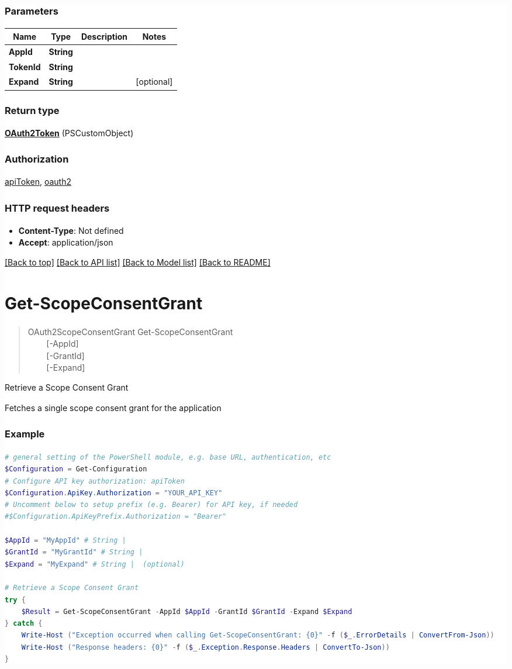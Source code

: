 ### Parameters

Name | Type | Description  | Notes
------------- | ------------- | ------------- | -------------
 **AppId** | **String**|  | 
 **TokenId** | **String**|  | 
 **Expand** | **String**|  | [optional] 

### Return type

[**OAuth2Token**](OAuth2Token.md) (PSCustomObject)

### Authorization

[apiToken](../README.md#apiToken), [oauth2](../README.md#oauth2)

### HTTP request headers

 - **Content-Type**: Not defined
 - **Accept**: application/json

[[Back to top]](#) [[Back to API list]](../README.md#documentation-for-api-endpoints) [[Back to Model list]](../README.md#documentation-for-models) [[Back to README]](../README.md)

<a name="Get-ScopeConsentGrant"></a>
# **Get-ScopeConsentGrant**
> OAuth2ScopeConsentGrant Get-ScopeConsentGrant<br>
> &nbsp;&nbsp;&nbsp;&nbsp;&nbsp;&nbsp;&nbsp;&nbsp;[-AppId] <String><br>
> &nbsp;&nbsp;&nbsp;&nbsp;&nbsp;&nbsp;&nbsp;&nbsp;[-GrantId] <String><br>
> &nbsp;&nbsp;&nbsp;&nbsp;&nbsp;&nbsp;&nbsp;&nbsp;[-Expand] <String><br>

Retrieve a Scope Consent Grant

Fetches a single scope consent grant for the application

### Example
```powershell
# general setting of the PowerShell module, e.g. base URL, authentication, etc
$Configuration = Get-Configuration
# Configure API key authorization: apiToken
$Configuration.ApiKey.Authorization = "YOUR_API_KEY"
# Uncomment below to setup prefix (e.g. Bearer) for API key, if needed
#$Configuration.ApiKeyPrefix.Authorization = "Bearer"

$AppId = "MyAppId" # String | 
$GrantId = "MyGrantId" # String | 
$Expand = "MyExpand" # String |  (optional)

# Retrieve a Scope Consent Grant
try {
    $Result = Get-ScopeConsentGrant -AppId $AppId -GrantId $GrantId -Expand $Expand
} catch {
    Write-Host ("Exception occurred when calling Get-ScopeConsentGrant: {0}" -f ($_.ErrorDetails | ConvertFrom-Json))
    Write-Host ("Response headers: {0}" -f ($_.Exception.Response.Headers | ConvertTo-Json))
}
```
